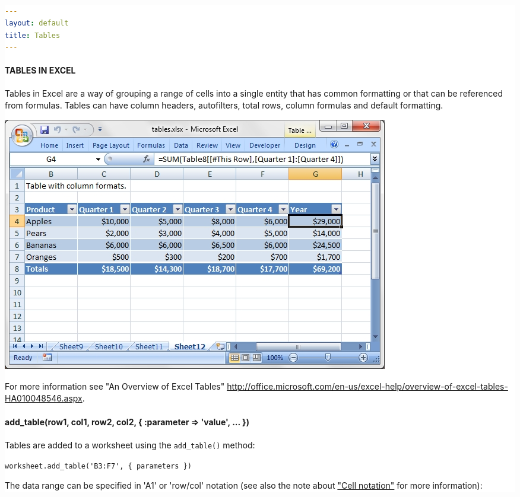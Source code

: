 ```yaml
---
layout: default
title: Tables
---
```

#### <a name="tables" class="anchor" href="#tables"><span class="octicon octicon-link" /></a>TABLES IN EXCEL

Tables in Excel are a way of grouping a range of cells into a single entity
that has common formatting or that can be referenced from formulas.
Tables can have column headers, autofilters, total rows, column formulas
and default formatting.

![Output from tables.pl](images/tables.jpg)

For more information see "An Overview of Excel Tables"
http://office.microsoft.com/en-us/excel-help/overview-of-excel-tables-HA010048546.aspx.

#### <a name="add_table" class="anchor" href="#add_table"><span class="octicon octicon-link" /></a>add_table(row1, col1, row2, col2, { :parameter => 'value', ... })

Tables are added to a worksheet using the `add_table()` method:

    worksheet.add_table('B3:F7', { parameters })

The data range can be specified in 'A1' or 'row/col' notation
(see also the note about
["Cell notation"](worksheet.html#cell-notation)
for more information):
